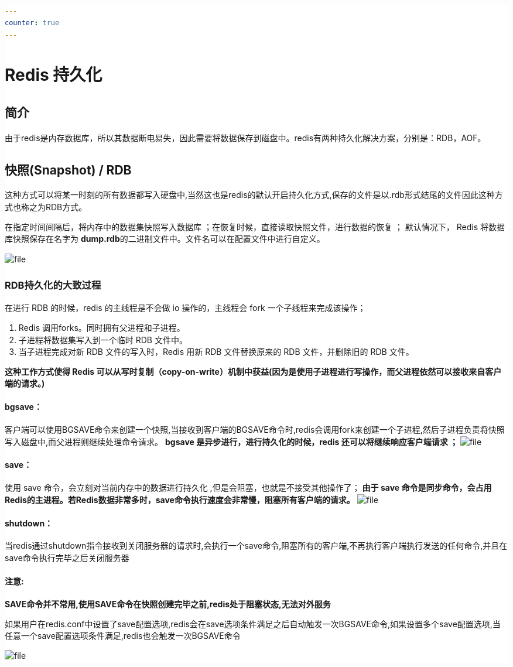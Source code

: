 ```yaml
---
counter: true
---
```


# Redis 持久化

## 简介

由于redis是内存数据库，所以其数据断电易失，因此需要将数据保存到磁盘中。redis有两种持久化解决方案，分别是：RDB，AOF。

## 快照(Snapshot) / RDB

这种方式可以将某一时刻的所有数据都写入硬盘中,当然这也是redis的默认开启持久化方式,保存的文件是以.rdb形式结尾的文件因此这种方式也称之为RDB方式。

在指定时间间隔后，将内存中的数据集快照写入数据库 ；在恢复时候，直接读取快照文件，进行数据的恢复 ； 默认情况下， Redis 将数据库快照保存在名字为 **dump.rdb**的二进制文件中。文件名可以在配置文件中进行自定义。

![file](http://cdn.jujimeizuo.cn/blog/2021/09/image-1632802020120.png)

### RDB持久化的大致过程

在进行 RDB 的时候，redis 的主线程是不会做 io 操作的，主线程会 fork 一个子线程来完成该操作；

1. Redis 调用forks。同时拥有父进程和子进程。
2. 子进程将数据集写入到一个临时 RDB 文件中。
3. 当子进程完成对新 RDB 文件的写入时，Redis 用新 RDB 文件替换原来的 RDB 文件，并删除旧的 RDB 文件。

**这种工作方式使得 Redis 可以从写时复制（copy-on-write）机制中获益(因为是使用子进程进行写操作，而父进程依然可以接收来自客户端的请求。)**

#### bgsave：

客户端可以使用BGSAVE命令来创建一个快照,当接收到客户端的BGSAVE命令时,redis会调用fork来创建一个子进程,然后子进程负责将快照写入磁盘中,而父进程则继续处理命令请求。 **bgsave 是异步进行，进行持久化的时候，redis 还可以将继续响应客户端请求 ；** ![file](http://cdn.jujimeizuo.cn/blog/2021/09/image-1632802962900.png)

#### save：

使用 save 命令，会立刻对当前内存中的数据进行持久化 ,但是会阻塞，也就是不接受其他操作了； **由于 save 命令是同步命令，会占用Redis的主进程。若Redis数据非常多时，save命令执行速度会非常慢，阻塞所有客户端的请求。** ![file](http://cdn.jujimeizuo.cn/blog/2021/09/image-1632802954996.png)

#### shutdown：

当redis通过shutdown指令接收到关闭服务器的请求时,会执行一个save命令,阻塞所有的客户端,不再执行客户端执行发送的任何命令,并且在save命令执行完毕之后关闭服务器

#### 注意:

**SAVE命令并不常用,使用SAVE命令在快照创建完毕之前,redis处于阻塞状态,无法对外服务**

如果用户在redis.conf中设置了save配置选项,redis会在save选项条件满足之后自动触发一次BGSAVE命令,如果设置多个save配置选项,当任意一个save配置选项条件满足,redis也会触发一次BGSAVE命令

![file](http://cdn.jujimeizuo.cn/blog/2021/09/image-1632802337308.png)
